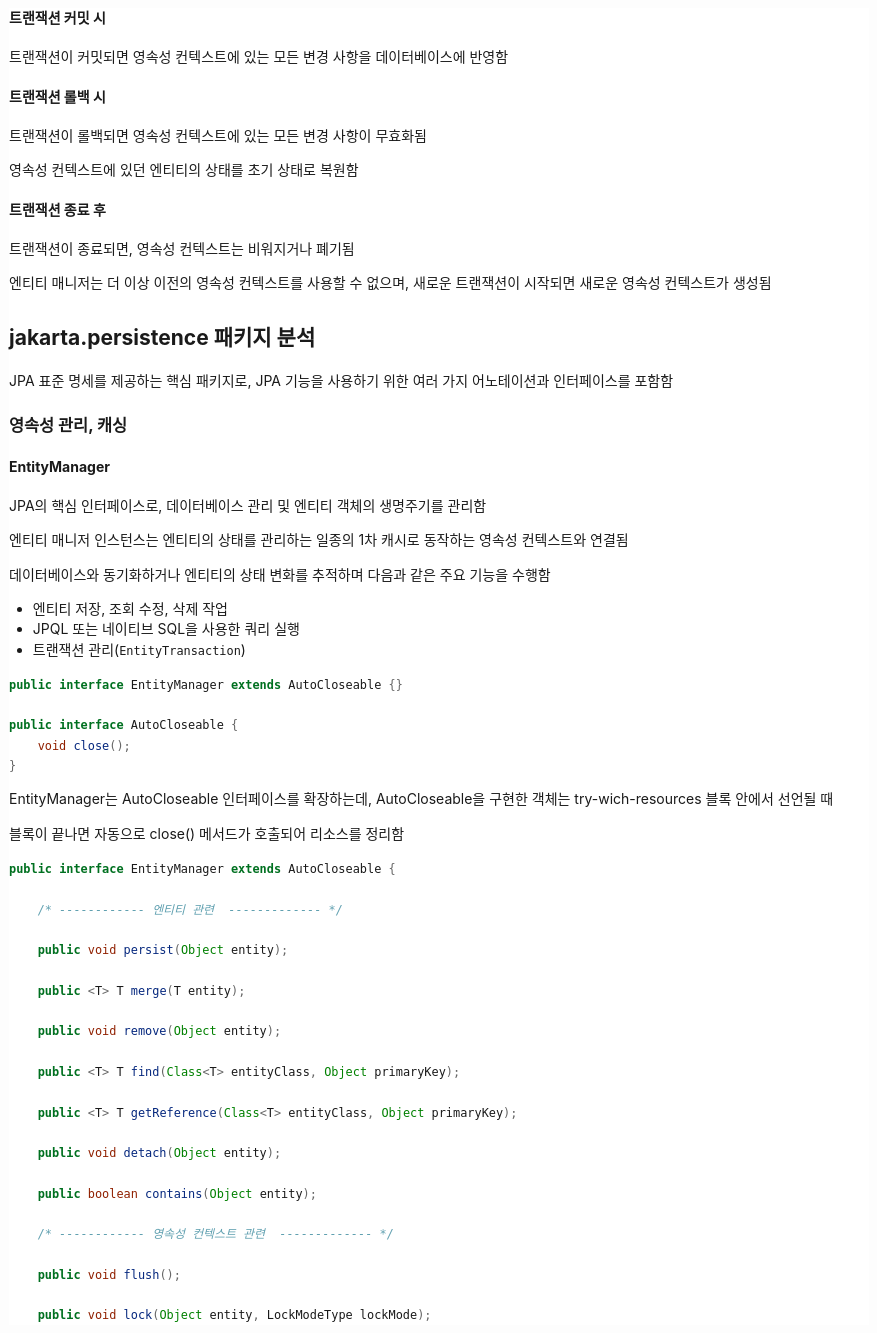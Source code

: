 #### 트랜잭션 커밋 시

트랜잭션이 커밋되면 영속성 컨텍스트에 있는 모든 변경 사항을 데이터베이스에 반영함

#### 트랜잭션 롤백 시

트랜잭션이 롤백되면 영속성 컨텍스트에 있는 모든 변경 사항이 무효화됨

영속성 컨텍스트에 있던 엔티티의 상태를 초기 상태로 복원함

#### 트랜잭션 종료 후

트랜잭션이 종료되면, 영속성 컨텍스트는 비워지거나 폐기됨

엔티티 매니저는 더 이상 이전의 영속성 컨텍스트를 사용할 수 없으며, 새로운 트랜잭션이 시작되면 새로운 영속성 컨텍스트가 생성됨

## jakarta.persistence 패키지 분석

JPA 표준 명세를 제공하는 핵심 패키지로, JPA 기능을 사용하기 위한 여러 가지 어노테이션과 인터페이스를 포함함

### 영속성 관리, 캐싱

#### EntityManager

JPA의 핵심 인터페이스로, 데이터베이스 관리 및 엔티티 객체의 생명주기를 관리함

엔티티 매니저 인스턴스는 엔티티의 상태를 관리하는 일종의 1차 캐시로 동작하는 영속성 컨텍스트와 연결됨

데이터베이스와 동기화하거나 엔티티의 상태 변화를 추적하며 다음과 같은 주요 기능을 수행함
- 엔티티 저장, 조회 수정, 삭제 작업
- JPQL 또는 네이티브 SQL을 사용한 쿼리 실행
- 트랜잭션 관리(`EntityTransaction`)

```java
public interface EntityManager extends AutoCloseable {}

public interface AutoCloseable {
    void close();
}
```

EntityManager는 AutoCloseable 인터페이스를 확장하는데, AutoCloseable을 구현한 객체는 try-wich-resources 블록 안에서 선언될 때

블록이 끝나면 자동으로 close() 메서드가 호출되어 리소스를 정리함

```java
public interface EntityManager extends AutoCloseable {

    /* ------------ 엔티티 관련  ------------- */
    
    public void persist(Object entity);
    
    public <T> T merge(T entity);
    
    public void remove(Object entity);
    
    public <T> T find(Class<T> entityClass, Object primaryKey);
    
    public <T> T getReference(Class<T> entityClass, Object primaryKey);

    public void detach(Object entity);

    public boolean contains(Object entity);

    /* ------------ 영속성 컨텍스트 관련  ------------- */
    
    public void flush();
    
    public void lock(Object entity, LockModeType lockMode);
```